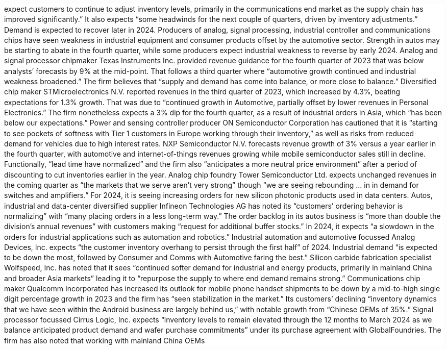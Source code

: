 expect customers to continue to adjust inventory levels, primarily in the communications end market as the supply chain has improved significantly.” It also expects “some headwinds for the next couple of quarters, driven by inventory adjustments.” Demand is expected to recover later in 2024. Producers of analog, signal processing, industrial controller and communications chips have seen weakness in industrial equipment and consumer products offset by the automotive sector. Strength in autos may be starting to abate in the fourth quarter, while some producers expect industrial weakness to reverse by early 2024. Analog and signal processor chipmaker Texas Instruments Inc. provided revenue guidance for the fourth quarter of 2023 that was below analysts’ forecasts by 9% at the mid-point. That follows a third quarter where “automotive growth continued and industrial weakness broadened.” The firm believes that “supply and demand has come into balance, or more close to balance.” Diversified chip maker STMicroelectronics N.V. reported revenues in the third quarter of 2023, which increased by 4.3%, beating expectations for 1.3% growth. That was due to “continued growth in Automotive, partially offset by lower revenues in Personal Electronics.” The firm nonetheless expects a 3% dip for the fourth quarter, as a result of industrial orders in Asia, which “has been below our expectations.” Power and sensing controller producer ON Semiconductor Corporation has cautioned that it is “starting to see pockets of softness with Tier 1 customers in Europe working through their inventory,” as well as risks from reduced demand for vehicles due to high interest rates. NXP Semiconductor N.V. forecasts revenue growth of 3% versus a year earlier in the fourth quarter, with automotive and internet-of-things revenues growing while mobile semiconductor sales still in decline. Functionally, “lead time have normalized” and the firm also “anticipates a more neutral price environment” after a period of discounting to cut inventories earlier in the year. Analog chip foundry Tower Semiconductor Ltd. expects unchanged revenues in the coming quarter as “the markets that we serve aren’t very strong” though “we are seeing rebounding … in in demand for switches and amplifiers.” For 2024, it is seeing increasing orders for new silicon photonic products used in data centers. Autos, industrial and data-center diversified supplier Infineon Technologies AG has noted its “customers’ ordering behavior is normalizing” with “many placing orders in a less long-term way.” The order backlog in its autos business is “more than double the division’s annual revenues” with customers making “request for additional buffer stocks.” In 2024, it expects “a slowdown in the orders for industrial applications such as automation and robotics.” Industrial automation and automotive focussed Analog Devices, Inc. expects “the customer inventory overhang to persist through the first half” of 2024. Industrial demand “is expected to be down the most, followed by Consumer and Comms with Automotive faring the best.” Silicon carbide fabrication specialist Wolfspeed, Inc. has noted that it sees “continued softer demand for industrial and energy products, primarily in mainland China and broader Asia markets” leading it to “repurpose the supply to where end demand remains strong.” Communications chip maker Qualcomm Incorporated has increased its outlook for mobile phone handset shipments to be down by a mid-to-high single digit percentage growth in 2023 and the firm has “seen stabilization in the market.” Its customers’ declining “inventory dynamics that we have seen within the Android business are largely behind us,” with notable growth from “Chinese OEMs of 35%.” Signal processor focussed Cirrus Logic, Inc. expects “inventory levels to remain elevated through the 12 months to March 2024 as we balance anticipated product demand and wafer purchase commitments” under its purchase agreement with GlobalFoundries. The firm has also noted that working with mainland China OEMs 
